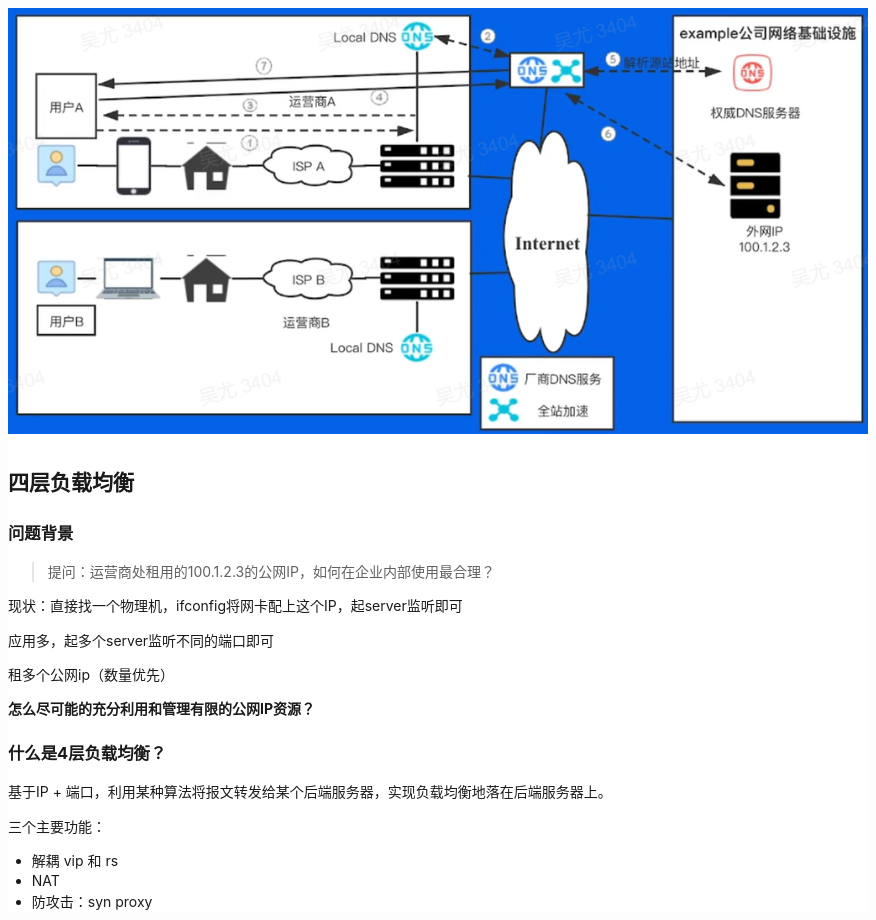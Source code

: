 ![image-20220521210311303](images/image-20220521210311303.png)

## 四层负载均衡

### 问题背景

> 提问：运营商处租用的100.1.2.3的公网IP，如何在企业内部使用最合理？

现状：直接找一个物理机，ifconfig将网卡配上这个IP，起server监听即可

应用多，起多个server监听不同的端口即可

租多个公网ip（数量优先）

**怎么尽可能的充分利用和管理有限的公网IP资源？**

### 什么是4层负载均衡？

基于IP + 端口，利用某种算法将报文转发给某个后端服务器，实现负载均衡地落在后端服务器上。

三个主要功能：

- 解耦 vip 和 rs
- NAT
- 防攻击：syn proxy
